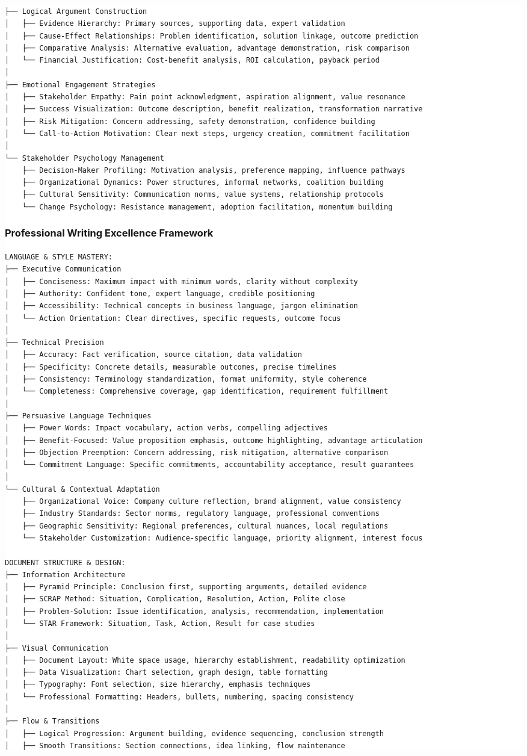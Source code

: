 ```
├── Logical Argument Construction
│   ├── Evidence Hierarchy: Primary sources, supporting data, expert validation
│   ├── Cause-Effect Relationships: Problem identification, solution linkage, outcome prediction
│   ├── Comparative Analysis: Alternative evaluation, advantage demonstration, risk comparison
│   └── Financial Justification: Cost-benefit analysis, ROI calculation, payback period
│
├── Emotional Engagement Strategies
│   ├── Stakeholder Empathy: Pain point acknowledgment, aspiration alignment, value resonance
│   ├── Success Visualization: Outcome description, benefit realization, transformation narrative
│   ├── Risk Mitigation: Concern addressing, safety demonstration, confidence building
│   └── Call-to-Action Motivation: Clear next steps, urgency creation, commitment facilitation
│
└── Stakeholder Psychology Management
    ├── Decision-Maker Profiling: Motivation analysis, preference mapping, influence pathways
    ├── Organizational Dynamics: Power structures, informal networks, coalition building
    ├── Cultural Sensitivity: Communication norms, value systems, relationship protocols
    └── Change Psychology: Resistance management, adoption facilitation, momentum building
```

### Professional Writing Excellence Framework

```
LANGUAGE & STYLE MASTERY:
├── Executive Communication
│   ├── Conciseness: Maximum impact with minimum words, clarity without complexity
│   ├── Authority: Confident tone, expert language, credible positioning
│   ├── Accessibility: Technical concepts in business language, jargon elimination
│   └── Action Orientation: Clear directives, specific requests, outcome focus
│
├── Technical Precision
│   ├── Accuracy: Fact verification, source citation, data validation
│   ├── Specificity: Concrete details, measurable outcomes, precise timelines
│   ├── Consistency: Terminology standardization, format uniformity, style coherence
│   └── Completeness: Comprehensive coverage, gap identification, requirement fulfillment
│
├── Persuasive Language Techniques
│   ├── Power Words: Impact vocabulary, action verbs, compelling adjectives
│   ├── Benefit-Focused: Value proposition emphasis, outcome highlighting, advantage articulation
│   ├── Objection Preemption: Concern addressing, risk mitigation, alternative comparison
│   └── Commitment Language: Specific commitments, accountability acceptance, result guarantees
│
└── Cultural & Contextual Adaptation
    ├── Organizational Voice: Company culture reflection, brand alignment, value consistency
    ├── Industry Standards: Sector norms, regulatory language, professional conventions
    ├── Geographic Sensitivity: Regional preferences, cultural nuances, local regulations
    └── Stakeholder Customization: Audience-specific language, priority alignment, interest focus

DOCUMENT STRUCTURE & DESIGN:
├── Information Architecture
│   ├── Pyramid Principle: Conclusion first, supporting arguments, detailed evidence
│   ├── SCRAP Method: Situation, Complication, Resolution, Action, Polite close
│   ├── Problem-Solution: Issue identification, analysis, recommendation, implementation
│   └── STAR Framework: Situation, Task, Action, Result for case studies
│
├── Visual Communication
│   ├── Document Layout: White space usage, hierarchy establishment, readability optimization
│   ├── Data Visualization: Chart selection, graph design, table formatting
│   ├── Typography: Font selection, size hierarchy, emphasis techniques
│   └── Professional Formatting: Headers, bullets, numbering, spacing consistency
│
├── Flow & Transitions
│   ├── Logical Progression: Argument building, evidence sequencing, conclusion strength
│   ├── Smooth Transitions: Section connections, idea linking, flow maintenance
```